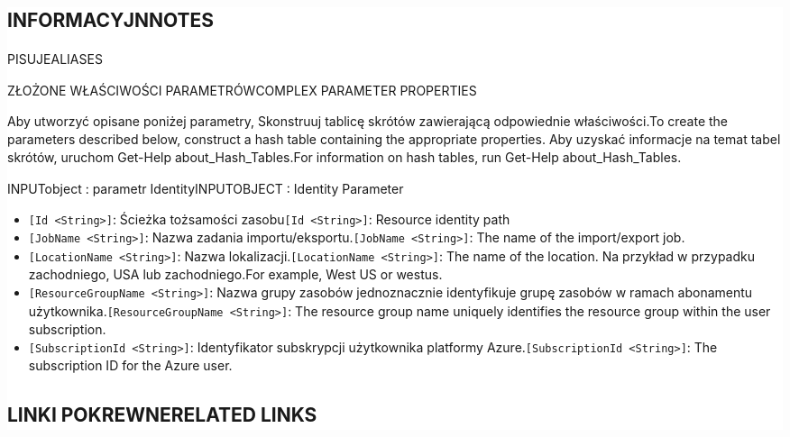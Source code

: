 ## <span data-ttu-id="2e53d-145">INFORMACYJN</span><span class="sxs-lookup"><span data-stu-id="2e53d-145">NOTES</span></span>

<span data-ttu-id="2e53d-146">PISUJE</span><span class="sxs-lookup"><span data-stu-id="2e53d-146">ALIASES</span></span>

<span data-ttu-id="2e53d-147">ZŁOŻONE WŁAŚCIWOŚCI PARAMETRÓW</span><span class="sxs-lookup"><span data-stu-id="2e53d-147">COMPLEX PARAMETER PROPERTIES</span></span>

<span data-ttu-id="2e53d-148">Aby utworzyć opisane poniżej parametry, Skonstruuj tablicę skrótów zawierającą odpowiednie właściwości.</span><span class="sxs-lookup"><span data-stu-id="2e53d-148">To create the parameters described below, construct a hash table containing the appropriate properties.</span></span> <span data-ttu-id="2e53d-149">Aby uzyskać informacje na temat tabel skrótów, uruchom Get-Help about_Hash_Tables.</span><span class="sxs-lookup"><span data-stu-id="2e53d-149">For information on hash tables, run Get-Help about_Hash_Tables.</span></span>


<span data-ttu-id="2e53d-150">INPUTobject <IImportExportIdentity> : parametr Identity</span><span class="sxs-lookup"><span data-stu-id="2e53d-150">INPUTOBJECT <IImportExportIdentity>: Identity Parameter</span></span>
  - <span data-ttu-id="2e53d-151">`[Id <String>]`: Ścieżka tożsamości zasobu</span><span class="sxs-lookup"><span data-stu-id="2e53d-151">`[Id <String>]`: Resource identity path</span></span>
  - <span data-ttu-id="2e53d-152">`[JobName <String>]`: Nazwa zadania importu/eksportu.</span><span class="sxs-lookup"><span data-stu-id="2e53d-152">`[JobName <String>]`: The name of the import/export job.</span></span>
  - <span data-ttu-id="2e53d-153">`[LocationName <String>]`: Nazwa lokalizacji.</span><span class="sxs-lookup"><span data-stu-id="2e53d-153">`[LocationName <String>]`: The name of the location.</span></span> <span data-ttu-id="2e53d-154">Na przykład w przypadku zachodniego, USA lub zachodniego.</span><span class="sxs-lookup"><span data-stu-id="2e53d-154">For example, West US or westus.</span></span>
  - <span data-ttu-id="2e53d-155">`[ResourceGroupName <String>]`: Nazwa grupy zasobów jednoznacznie identyfikuje grupę zasobów w ramach abonamentu użytkownika.</span><span class="sxs-lookup"><span data-stu-id="2e53d-155">`[ResourceGroupName <String>]`: The resource group name uniquely identifies the resource group within the user subscription.</span></span>
  - <span data-ttu-id="2e53d-156">`[SubscriptionId <String>]`: Identyfikator subskrypcji użytkownika platformy Azure.</span><span class="sxs-lookup"><span data-stu-id="2e53d-156">`[SubscriptionId <String>]`: The subscription ID for the Azure user.</span></span>

## <span data-ttu-id="2e53d-157">LINKI POKREWNE</span><span class="sxs-lookup"><span data-stu-id="2e53d-157">RELATED LINKS</span></span>

